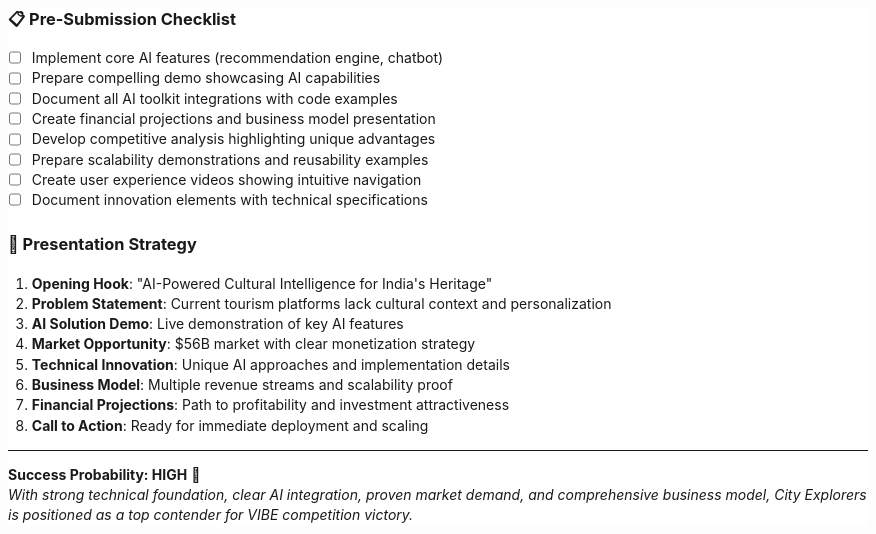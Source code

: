### 📋 Pre-Submission Checklist

- [ ] Implement core AI features (recommendation engine, chatbot)
- [ ] Prepare compelling demo showcasing AI capabilities
- [ ] Document all AI toolkit integrations with code examples
- [ ] Create financial projections and business model presentation
- [ ] Develop competitive analysis highlighting unique advantages
- [ ] Prepare scalability demonstrations and reusability examples
- [ ] Create user experience videos showing intuitive navigation
- [ ] Document innovation elements with technical specifications

### 🎪 Presentation Strategy

1. **Opening Hook**: "AI-Powered Cultural Intelligence for India's Heritage"
2. **Problem Statement**: Current tourism platforms lack cultural context and personalization
3. **AI Solution Demo**: Live demonstration of key AI features
4. **Market Opportunity**: $56B market with clear monetization strategy
5. **Technical Innovation**: Unique AI approaches and implementation details
6. **Business Model**: Multiple revenue streams and scalability proof
7. **Financial Projections**: Path to profitability and investment attractiveness
8. **Call to Action**: Ready for immediate deployment and scaling

---

**Success Probability: HIGH** 🎯  
*With strong technical foundation, clear AI integration, proven market demand, and comprehensive business model, City Explorers is positioned as a top contender for VIBE competition victory.* 